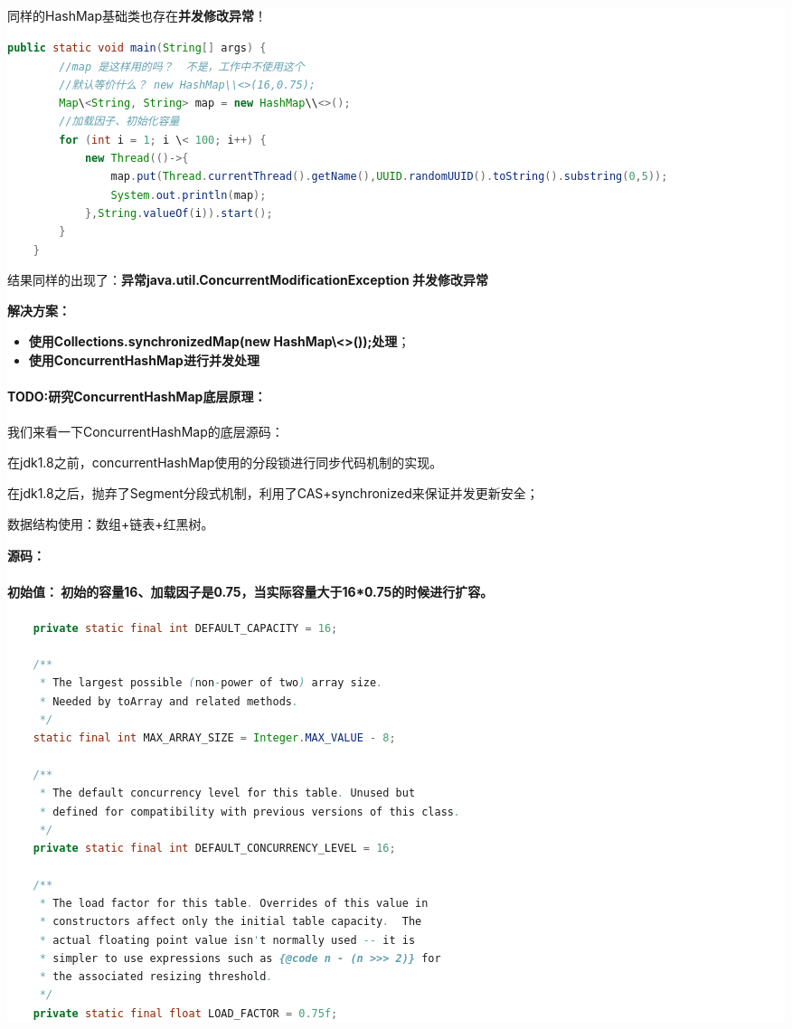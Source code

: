 同样的HashMap基础类也存在**并发修改异常**！

```java
public static void main(String[] args) {
        //map 是这样用的吗？  不是，工作中不使用这个
        //默认等价什么？ new HashMap\\<>(16,0.75);
        Map\<String, String> map = new HashMap\\<>();
        //加载因子、初始化容量
        for (int i = 1; i \< 100; i++) {
            new Thread(()->{
                map.put(Thread.currentThread().getName(),UUID.randomUUID().toString().substring(0,5));
                System.out.println(map);
            },String.valueOf(i)).start();
        }
    }
```

结果同样的出现了：**异常java.util.ConcurrentModificationException 并发修改异常**

**解决方案：**

- **使用Collections.synchronizedMap(new HashMap\\<>());处理**；
-  **使用ConcurrentHashMap进行并发处理**

#### TODO:研究ConcurrentHashMap底层原理：

我们来看一下ConcurrentHashMap的底层源码：

在jdk1.8之前，concurrentHashMap使用的分段锁进行同步代码机制的实现。

在jdk1.8之后，抛弃了Segment分段式机制，利用了CAS+synchronized来保证并发更新安全；

数据结构使用：数组+链表+红黑树。

**源码：**

#### 初始值：  初始的容量16、加载因子是0.75，当实际容量大于16*0.75的时候进行扩容。

```java
    private static final int DEFAULT_CAPACITY = 16;

    /**
     * The largest possible (non-power of two) array size.
     * Needed by toArray and related methods.
     */
    static final int MAX_ARRAY_SIZE = Integer.MAX_VALUE - 8;

    /**
     * The default concurrency level for this table. Unused but
     * defined for compatibility with previous versions of this class.
     */
    private static final int DEFAULT_CONCURRENCY_LEVEL = 16;

    /**
     * The load factor for this table. Overrides of this value in
     * constructors affect only the initial table capacity.  The
     * actual floating point value isn't normally used -- it is
     * simpler to use expressions such as {@code n - (n >>> 2)} for
     * the associated resizing threshold.
     */
    private static final float LOAD_FACTOR = 0.75f;

```
